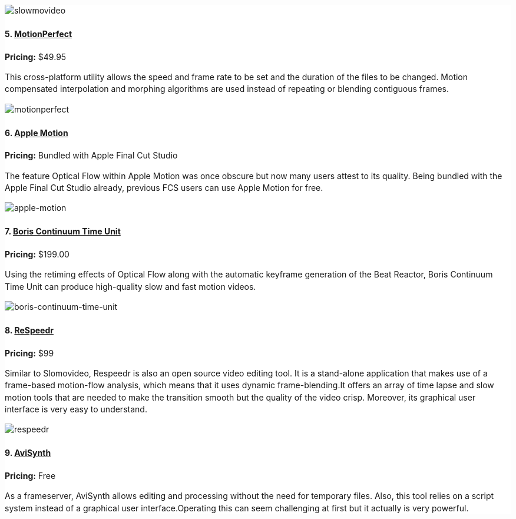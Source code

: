 ![slowmovideo](https://images.wondershare.com/multimedia/slowmovideo.jpg)

#### 5\. [MotionPerfect](http://www.softpedia.com/get/Multimedia/Video/Video-Editors/MotionPerfect.shtml)

**Pricing:** $49.95

This cross-platform utility allows the speed and frame rate to be set and the duration of the files to be changed. Motion compensated interpolation and morphing algorithms are used instead of repeating or blending contiguous frames.

![motionperfect](https://images.wondershare.com/multimedia/motionperfect.jpg)

#### 6\. [Apple Motion](https://www.apple.com/final-cut-pro/motion/)

**Pricing:** Bundled with Apple Final Cut Studio

The feature Optical Flow within Apple Motion was once obscure but now many users attest to its quality. Being bundled with the Apple Final Cut Studio already, previous FCS users can use Apple Motion for free.

![apple-motion](https://images.wondershare.com/multimedia/apple-motion.jpg)

#### 7\. [Boris Continuum Time Unit](https://borisfx.com/products/continuum/)

**Pricing:** $199.00

Using the retiming effects of Optical Flow along with the automatic keyframe generation of the Beat Reactor, Boris Continuum Time Unit can produce high-quality slow and fast motion videos.

![boris-continuum-time-unit](https://images.wondershare.com/multimedia/boris-continuum-time-unit.jpg)

#### 8\. [ReSpeedr](https://www.prodad.com/Home-29756,l-us.html)

**Pricing:** $99

Similar to Slomovideo, Respeedr is also an open source video editing tool. It is a stand-alone application that makes use of a frame-based motion-flow analysis, which means that it uses dynamic frame-blending.It offers an array of time lapse and slow motion tools that are needed to make the transition smooth but the quality of the video crisp. Moreover, its graphical user interface is very easy to understand.

![respeedr](https://images.wondershare.com/multimedia/respeedr.jpg)

#### 9\. [AviSynth](http://www.compression.ru/video/frame%5Frate%5Fconversion/index%5Fen%5Fmsu.html)

**Pricing:** Free

As a frameserver, AviSynth allows editing and processing without the need for temporary files. Also, this tool relies on a script system instead of a graphical user interface.Operating this can seem challenging at first but it actually is very powerful.
